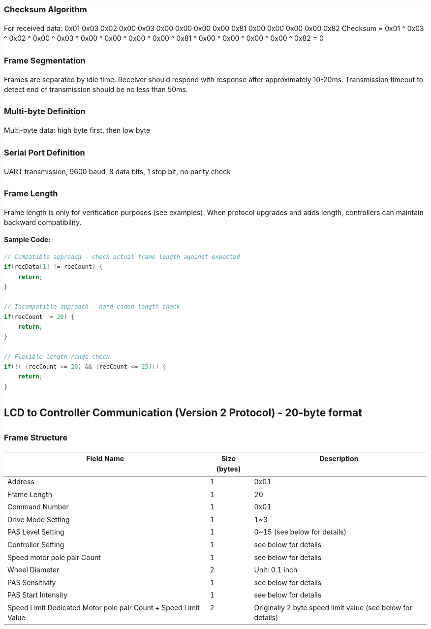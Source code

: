 ### Checksum Algorithm
For received data: 0x01 0x03 0x02 0x00 0x03 0x00 0x00 0x00 0x00 0x81 0x00 0x00 0x00 0x00 0x82
Checksum = 0x01 ^ 0x03 ^ 0x02 ^ 0x00 ^ 0x03 ^ 0x00 ^ 0x00 ^ 0x00 ^ 0x00 ^ 0x81 ^ 0x00 ^ 0x00 ^ 0x00 ^ 0x00 ^ 0x82 = 0

### Frame Segmentation
Frames are separated by idle time. Receiver should respond with response after approximately 10-20ms. Transmission timeout to detect end of transmission should be no less than 50ms.

### Multi-byte Definition
Multi-byte data: high byte first, then low byte

### Serial Port Definition
UART transmission, 9600 baud, 8 data bits, 1 stop bit, no parity check

### Frame Length
Frame length is only for verification purposes (see examples). When protocol upgrades and adds length, controllers can maintain backward compatibility.

**Sample Code:**
```c
// Compatible approach - check actual frame length against expected
if(recData[1] != recCount) { 
    return; 
}

// Incompatible approach - hard-coded length check
if(recCount != 20) { 
    return; 
}

// Flexible length range check
if(!( (recCount >= 20) && (recCount <= 25))) { 
    return; 
}
```

## LCD to Controller Communication (Version 2 Protocol) - 20-byte format

### Frame Structure

| Field Name | Size (bytes) | Description |
|------------|--------------|-----------|
| Address | 1 | 0x01 |
| Frame Length | 1 | 20 |
| Command Number | 1 | 0x01 |
| Drive Mode Setting | 1 | 1~3 |
| PAS Level Setting | 1 | 0~15 (see below for details) |
| Controller Setting | 1 | see below for details |
| Speed motor pole pair Count | 1 | see below for details |
| Wheel Diameter | 2 | Unit: 0.1 inch |
| PAS Sensitivity | 1 | see below for details |
| PAS Start Intensity | 1 | see below for details |
| Speed Limit Dedicated Motor pole pair Count + Speed Limit Value | 2 | Originally 2 byte speed limit value (see below for details) |